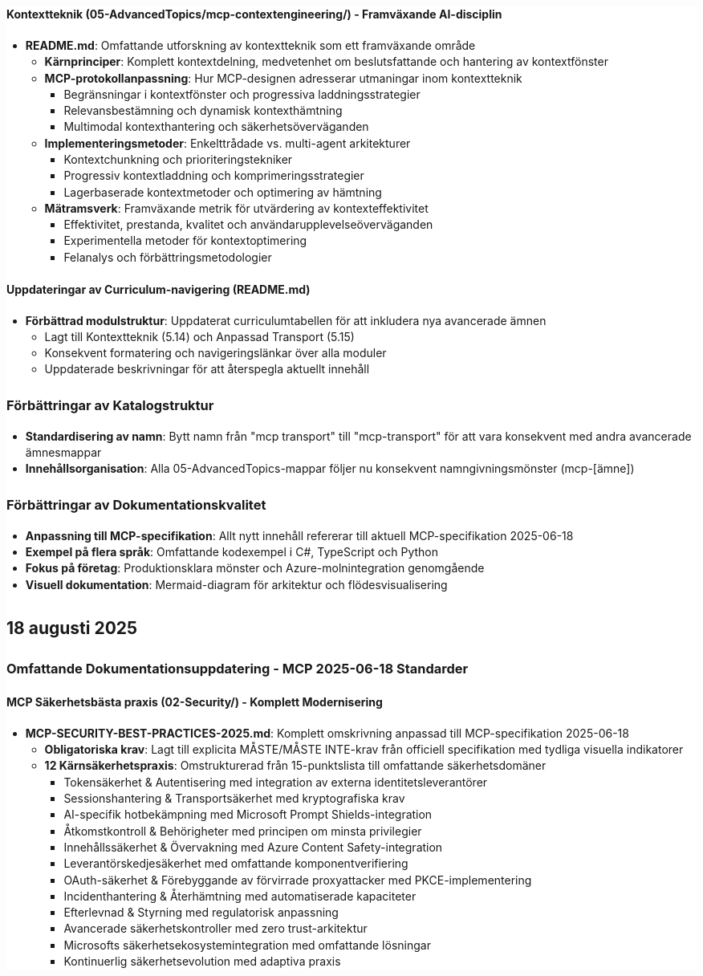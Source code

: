 #### Kontextteknik (05-AdvancedTopics/mcp-contextengineering/) - Framväxande AI-disciplin
- **README.md**: Omfattande utforskning av kontextteknik som ett framväxande område
  - **Kärnprinciper**: Komplett kontextdelning, medvetenhet om beslutsfattande och hantering av kontextfönster
  - **MCP-protokollanpassning**: Hur MCP-designen adresserar utmaningar inom kontextteknik
    - Begränsningar i kontextfönster och progressiva laddningsstrategier
    - Relevansbestämning och dynamisk kontexthämtning
    - Multimodal kontexthantering och säkerhetsöverväganden
  - **Implementeringsmetoder**: Enkelttrådade vs. multi-agent arkitekturer
    - Kontextchunkning och prioriteringstekniker
    - Progressiv kontextladdning och komprimeringsstrategier
    - Lagerbaserade kontextmetoder och optimering av hämtning
  - **Mätramsverk**: Framväxande metrik för utvärdering av kontexteffektivitet
    - Effektivitet, prestanda, kvalitet och användarupplevelseöverväganden
    - Experimentella metoder för kontextoptimering
    - Felanalys och förbättringsmetodologier

#### Uppdateringar av Curriculum-navigering (README.md)
- **Förbättrad modulstruktur**: Uppdaterat curriculumtabellen för att inkludera nya avancerade ämnen
  - Lagt till Kontextteknik (5.14) och Anpassad Transport (5.15)
  - Konsekvent formatering och navigeringslänkar över alla moduler
  - Uppdaterade beskrivningar för att återspegla aktuellt innehåll

### Förbättringar av Katalogstruktur
- **Standardisering av namn**: Bytt namn från "mcp transport" till "mcp-transport" för att vara konsekvent med andra avancerade ämnesmappar
- **Innehållsorganisation**: Alla 05-AdvancedTopics-mappar följer nu konsekvent namngivningsmönster (mcp-[ämne])

### Förbättringar av Dokumentationskvalitet
- **Anpassning till MCP-specifikation**: Allt nytt innehåll refererar till aktuell MCP-specifikation 2025-06-18
- **Exempel på flera språk**: Omfattande kodexempel i C#, TypeScript och Python
- **Fokus på företag**: Produktionsklara mönster och Azure-molnintegration genomgående
- **Visuell dokumentation**: Mermaid-diagram för arkitektur och flödesvisualisering

## 18 augusti 2025

### Omfattande Dokumentationsuppdatering - MCP 2025-06-18 Standarder

#### MCP Säkerhetsbästa praxis (02-Security/) - Komplett Modernisering
- **MCP-SECURITY-BEST-PRACTICES-2025.md**: Komplett omskrivning anpassad till MCP-specifikation 2025-06-18
  - **Obligatoriska krav**: Lagt till explicita MÅSTE/MÅSTE INTE-krav från officiell specifikation med tydliga visuella indikatorer
  - **12 Kärnsäkerhetspraxis**: Omstrukturerad från 15-punktslista till omfattande säkerhetsdomäner
    - Tokensäkerhet & Autentisering med integration av externa identitetsleverantörer
    - Sessionshantering & Transportsäkerhet med kryptografiska krav
    - AI-specifik hotbekämpning med Microsoft Prompt Shields-integration
    - Åtkomstkontroll & Behörigheter med principen om minsta privilegier
    - Innehållssäkerhet & Övervakning med Azure Content Safety-integration
    - Leverantörskedjesäkerhet med omfattande komponentverifiering
    - OAuth-säkerhet & Förebyggande av förvirrade proxyattacker med PKCE-implementering
    - Incidenthantering & Återhämtning med automatiserade kapaciteter
    - Efterlevnad & Styrning med regulatorisk anpassning
    - Avancerade säkerhetskontroller med zero trust-arkitektur
    - Microsofts säkerhetsekosystemintegration med omfattande lösningar
    - Kontinuerlig säkerhetsevolution med adaptiva praxis
